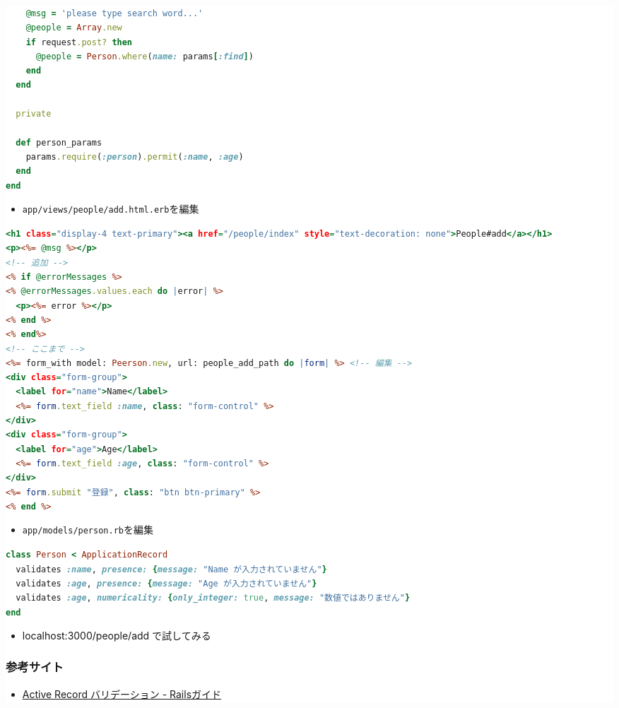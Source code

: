```rb:people_controller.rb
    @msg = 'please type search word...'
    @people = Array.new
    if request.post? then
      @people = Person.where(name: params[:find])
    end
  end

  private

  def person_params
    params.require(:person).permit(:name, :age)
  end
end
```

+ `app/views/people/add.html.erb`を編集<br>

```html:add.html.erb
<h1 class="display-4 text-primary"><a href="/people/index" style="text-decoration: none">People#add</a></h1>
<p><%= @msg %></p>
<!-- 追加 -->
<% if @errorMessages %>
<% @errorMessages.values.each do |error| %>
  <p><%= error %></p>
<% end %>
<% end%>
<!-- ここまで -->
<%= form_with model: Peerson.new, url: people_add_path do |form| %> <!-- 編集 -->
<div class="form-group">
  <label for="name">Name</label>
  <%= form.text_field :name, class: "form-control" %>
</div>
<div class="form-group">
  <label for="age">Age</label>
  <%= form.text_field :age, class: "form-control" %>
</div>
<%= form.submit "登録", class: "btn btn-primary" %>
<% end %>
```

+ `app/models/person.rb`を編集<br>

```rb:person.rb
class Person < ApplicationRecord
  validates :name, presence: {message: "Name が入力されていません"}
  validates :age, presence: {message: "Age が入力されていません"}
  validates :age, numericality: {only_integer: true, message: "数値ではありません"}
end
```

+ localhost:3000/people/add で試してみる<br>

### 参考サイト

+ [Active Record バリデーション - Railsガイド](https://railsguides.jp/active_record_validations.html) <br>
